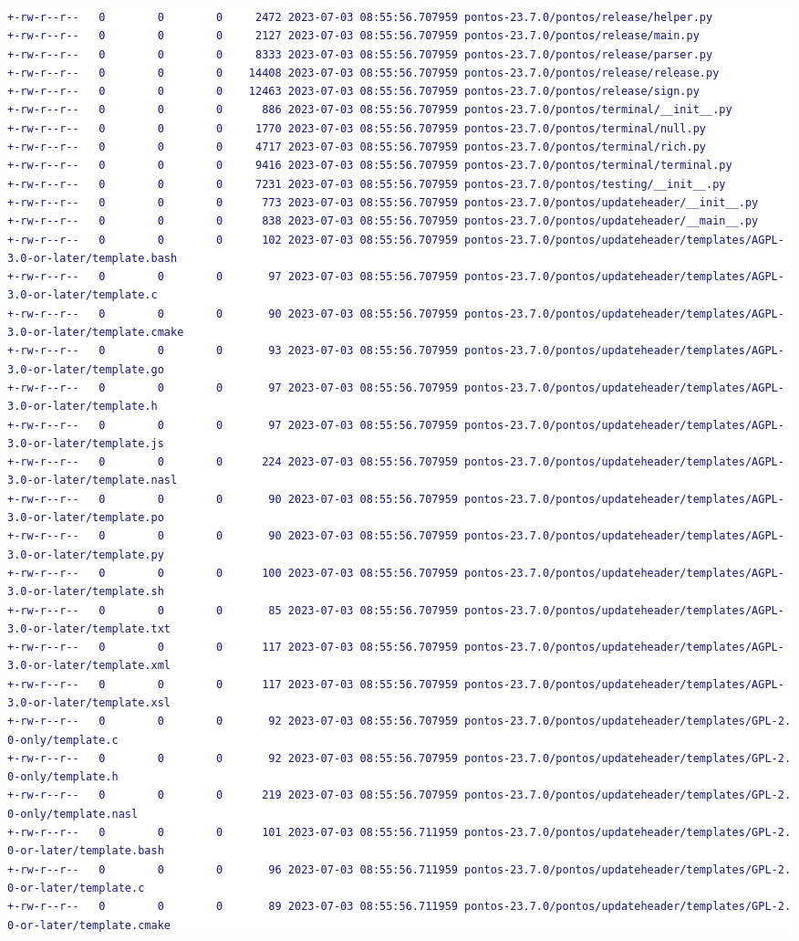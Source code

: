 ```diff
+-rw-r--r--   0        0        0     2472 2023-07-03 08:55:56.707959 pontos-23.7.0/pontos/release/helper.py
+-rw-r--r--   0        0        0     2127 2023-07-03 08:55:56.707959 pontos-23.7.0/pontos/release/main.py
+-rw-r--r--   0        0        0     8333 2023-07-03 08:55:56.707959 pontos-23.7.0/pontos/release/parser.py
+-rw-r--r--   0        0        0    14408 2023-07-03 08:55:56.707959 pontos-23.7.0/pontos/release/release.py
+-rw-r--r--   0        0        0    12463 2023-07-03 08:55:56.707959 pontos-23.7.0/pontos/release/sign.py
+-rw-r--r--   0        0        0      886 2023-07-03 08:55:56.707959 pontos-23.7.0/pontos/terminal/__init__.py
+-rw-r--r--   0        0        0     1770 2023-07-03 08:55:56.707959 pontos-23.7.0/pontos/terminal/null.py
+-rw-r--r--   0        0        0     4717 2023-07-03 08:55:56.707959 pontos-23.7.0/pontos/terminal/rich.py
+-rw-r--r--   0        0        0     9416 2023-07-03 08:55:56.707959 pontos-23.7.0/pontos/terminal/terminal.py
+-rw-r--r--   0        0        0     7231 2023-07-03 08:55:56.707959 pontos-23.7.0/pontos/testing/__init__.py
+-rw-r--r--   0        0        0      773 2023-07-03 08:55:56.707959 pontos-23.7.0/pontos/updateheader/__init__.py
+-rw-r--r--   0        0        0      838 2023-07-03 08:55:56.707959 pontos-23.7.0/pontos/updateheader/__main__.py
+-rw-r--r--   0        0        0      102 2023-07-03 08:55:56.707959 pontos-23.7.0/pontos/updateheader/templates/AGPL-3.0-or-later/template.bash
+-rw-r--r--   0        0        0       97 2023-07-03 08:55:56.707959 pontos-23.7.0/pontos/updateheader/templates/AGPL-3.0-or-later/template.c
+-rw-r--r--   0        0        0       90 2023-07-03 08:55:56.707959 pontos-23.7.0/pontos/updateheader/templates/AGPL-3.0-or-later/template.cmake
+-rw-r--r--   0        0        0       93 2023-07-03 08:55:56.707959 pontos-23.7.0/pontos/updateheader/templates/AGPL-3.0-or-later/template.go
+-rw-r--r--   0        0        0       97 2023-07-03 08:55:56.707959 pontos-23.7.0/pontos/updateheader/templates/AGPL-3.0-or-later/template.h
+-rw-r--r--   0        0        0       97 2023-07-03 08:55:56.707959 pontos-23.7.0/pontos/updateheader/templates/AGPL-3.0-or-later/template.js
+-rw-r--r--   0        0        0      224 2023-07-03 08:55:56.707959 pontos-23.7.0/pontos/updateheader/templates/AGPL-3.0-or-later/template.nasl
+-rw-r--r--   0        0        0       90 2023-07-03 08:55:56.707959 pontos-23.7.0/pontos/updateheader/templates/AGPL-3.0-or-later/template.po
+-rw-r--r--   0        0        0       90 2023-07-03 08:55:56.707959 pontos-23.7.0/pontos/updateheader/templates/AGPL-3.0-or-later/template.py
+-rw-r--r--   0        0        0      100 2023-07-03 08:55:56.707959 pontos-23.7.0/pontos/updateheader/templates/AGPL-3.0-or-later/template.sh
+-rw-r--r--   0        0        0       85 2023-07-03 08:55:56.707959 pontos-23.7.0/pontos/updateheader/templates/AGPL-3.0-or-later/template.txt
+-rw-r--r--   0        0        0      117 2023-07-03 08:55:56.707959 pontos-23.7.0/pontos/updateheader/templates/AGPL-3.0-or-later/template.xml
+-rw-r--r--   0        0        0      117 2023-07-03 08:55:56.707959 pontos-23.7.0/pontos/updateheader/templates/AGPL-3.0-or-later/template.xsl
+-rw-r--r--   0        0        0       92 2023-07-03 08:55:56.707959 pontos-23.7.0/pontos/updateheader/templates/GPL-2.0-only/template.c
+-rw-r--r--   0        0        0       92 2023-07-03 08:55:56.707959 pontos-23.7.0/pontos/updateheader/templates/GPL-2.0-only/template.h
+-rw-r--r--   0        0        0      219 2023-07-03 08:55:56.707959 pontos-23.7.0/pontos/updateheader/templates/GPL-2.0-only/template.nasl
+-rw-r--r--   0        0        0      101 2023-07-03 08:55:56.711959 pontos-23.7.0/pontos/updateheader/templates/GPL-2.0-or-later/template.bash
+-rw-r--r--   0        0        0       96 2023-07-03 08:55:56.711959 pontos-23.7.0/pontos/updateheader/templates/GPL-2.0-or-later/template.c
+-rw-r--r--   0        0        0       89 2023-07-03 08:55:56.711959 pontos-23.7.0/pontos/updateheader/templates/GPL-2.0-or-later/template.cmake
```